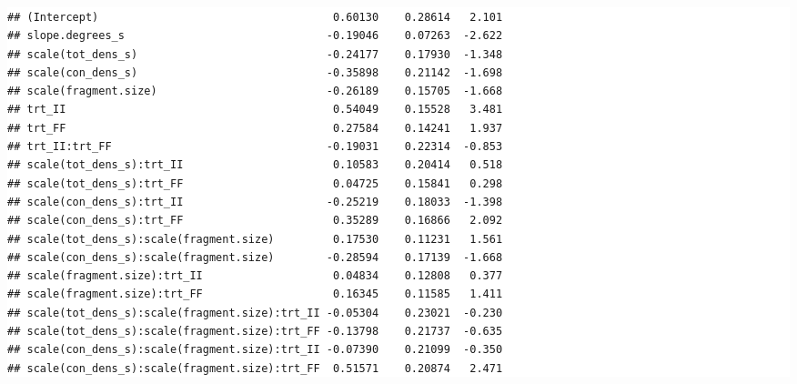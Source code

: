     ## (Intercept)                                    0.60130    0.28614   2.101
    ## slope.degrees_s                               -0.19046    0.07263  -2.622
    ## scale(tot_dens_s)                             -0.24177    0.17930  -1.348
    ## scale(con_dens_s)                             -0.35898    0.21142  -1.698
    ## scale(fragment.size)                          -0.26189    0.15705  -1.668
    ## trt_II                                         0.54049    0.15528   3.481
    ## trt_FF                                         0.27584    0.14241   1.937
    ## trt_II:trt_FF                                 -0.19031    0.22314  -0.853
    ## scale(tot_dens_s):trt_II                       0.10583    0.20414   0.518
    ## scale(tot_dens_s):trt_FF                       0.04725    0.15841   0.298
    ## scale(con_dens_s):trt_II                      -0.25219    0.18033  -1.398
    ## scale(con_dens_s):trt_FF                       0.35289    0.16866   2.092
    ## scale(tot_dens_s):scale(fragment.size)         0.17530    0.11231   1.561
    ## scale(con_dens_s):scale(fragment.size)        -0.28594    0.17139  -1.668
    ## scale(fragment.size):trt_II                    0.04834    0.12808   0.377
    ## scale(fragment.size):trt_FF                    0.16345    0.11585   1.411
    ## scale(tot_dens_s):scale(fragment.size):trt_II -0.05304    0.23021  -0.230
    ## scale(tot_dens_s):scale(fragment.size):trt_FF -0.13798    0.21737  -0.635
    ## scale(con_dens_s):scale(fragment.size):trt_II -0.07390    0.21099  -0.350
    ## scale(con_dens_s):scale(fragment.size):trt_FF  0.51571    0.20874   2.471